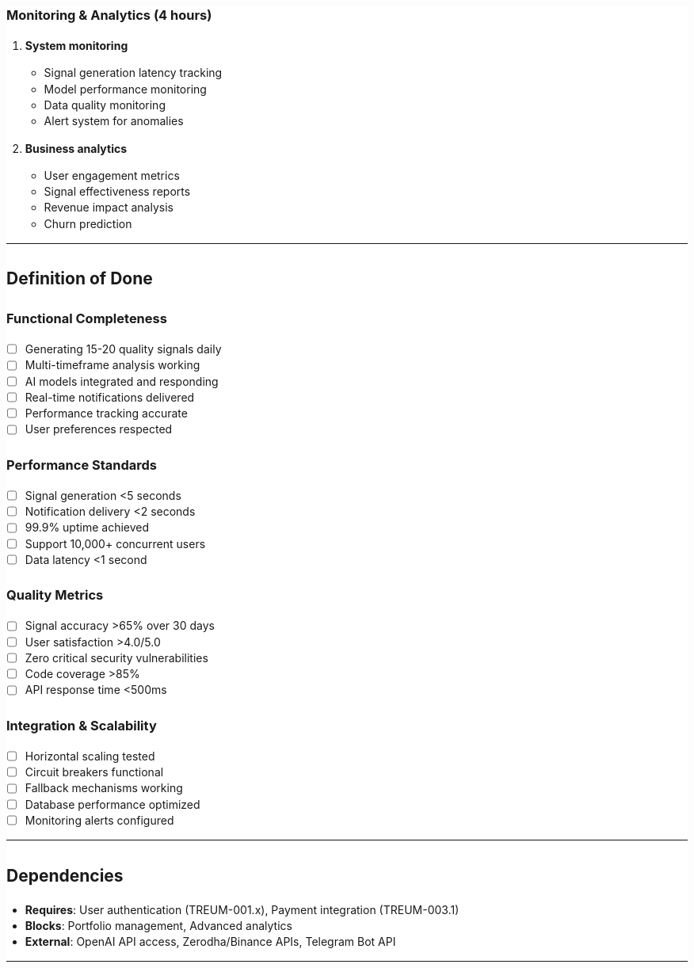 ### Monitoring & Analytics (4 hours)
1. **System monitoring**
   - Signal generation latency tracking
   - Model performance monitoring
   - Data quality monitoring
   - Alert system for anomalies

2. **Business analytics**
   - User engagement metrics
   - Signal effectiveness reports
   - Revenue impact analysis
   - Churn prediction

---

## Definition of Done

### Functional Completeness
- [ ] Generating 15-20 quality signals daily
- [ ] Multi-timeframe analysis working
- [ ] AI models integrated and responding
- [ ] Real-time notifications delivered
- [ ] Performance tracking accurate
- [ ] User preferences respected

### Performance Standards
- [ ] Signal generation <5 seconds
- [ ] Notification delivery <2 seconds
- [ ] 99.9% uptime achieved
- [ ] Support 10,000+ concurrent users
- [ ] Data latency <1 second

### Quality Metrics
- [ ] Signal accuracy >65% over 30 days
- [ ] User satisfaction >4.0/5.0
- [ ] Zero critical security vulnerabilities
- [ ] Code coverage >85%
- [ ] API response time <500ms

### Integration & Scalability
- [ ] Horizontal scaling tested
- [ ] Circuit breakers functional
- [ ] Fallback mechanisms working
- [ ] Database performance optimized
- [ ] Monitoring alerts configured

---

## Dependencies
- **Requires**: User authentication (TREUM-001.x), Payment integration (TREUM-003.1)
- **Blocks**: Portfolio management, Advanced analytics
- **External**: OpenAI API access, Zerodha/Binance APIs, Telegram Bot API

---
